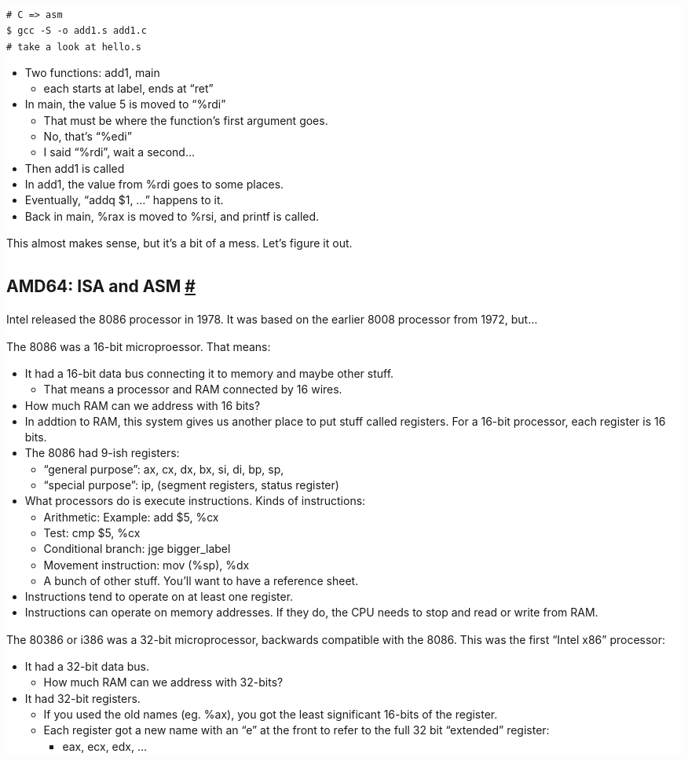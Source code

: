```

```

```
# C => asm
$ gcc -S -o add1.s add1.c
# take a look at hello.s

```

* Two functions: add1, main
  + each starts at label, ends at “ret”
* In main, the value 5 is moved to “%rdi”
  + That must be where the function’s first argument goes.
  + No, that’s “%edi”
  + I said “%rdi”, wait a second…
* Then add1 is called
* In add1, the value from %rdi goes to some places.
* Eventually, “addq $1, …” happens to it.
* Back in main, %rax is moved to %rsi, and printf is called.

This almost makes sense, but it’s a bit of a mess. Let’s figure it out.

AMD64: ISA and ASM [#](#amd64-isa-and-asm)
------------------------------------------

Intel released the 8086 processor in 1978. It was based on the earlier 8008
processor from 1972, but…

The 8086 was a 16-bit microproessor. That means:

* It had a 16-bit data bus connecting it to memory and maybe other stuff.
  + That means a processor and RAM connected by 16 wires.
* How much RAM can we address with 16 bits?
* In addtion to RAM, this system gives us another place to put stuff called
  registers. For a 16-bit processor, each register is 16 bits.
* The 8086 had 9-ish registers:
  + “general purpose”: ax, cx, dx, bx, si, di, bp, sp,
  + “special purpose”: ip, (segment registers, status register)
* What processors do is execute instructions. Kinds of instructions:
  + Arithmetic: Example: add $5, %cx
  + Test: cmp $5, %cx
  + Conditional branch: jge bigger\_label
  + Movement instruction: mov (%sp), %dx
  + A bunch of other stuff. You’ll want to have a reference sheet.
* Instructions tend to operate on at least one register.
* Instructions can operate on memory addresses. If they do, the CPU needs
  to stop and read or write from RAM.

The 80386 or i386 was a 32-bit microprocessor, backwards compatible with
the 8086. This was the first “Intel x86” processor:

* It had a 32-bit data bus.
  + How much RAM can we address with 32-bits?
* It had 32-bit registers.
  + If you used the old names (eg. %ax), you got the least significant
    16-bits of the register.
  + Each register got a new name with an “e” at the front to refer to
    the full 32 bit “extended” register:
    - eax, ecx, edx, …
